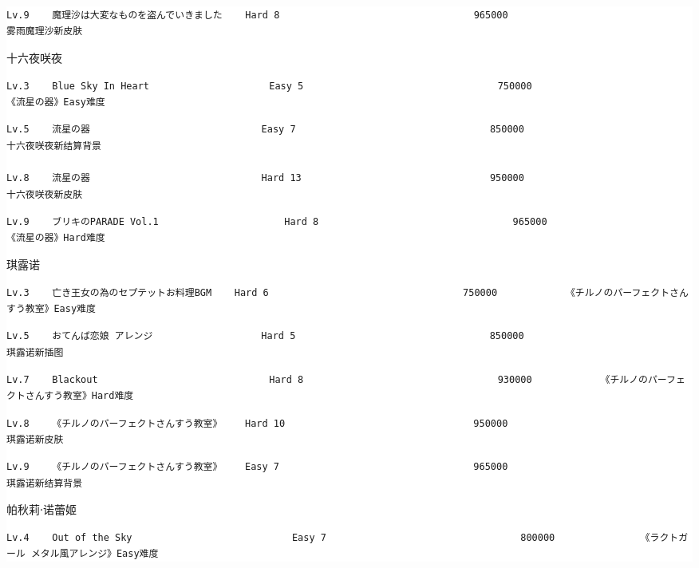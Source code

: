 ```
Lv.9	魔理沙は大変なものを盗んでいきました	  Hard 8	                              965000	                                    雾雨魔理沙新皮肤
```

  
  

十六夜咲夜
  

```
Lv.3	Blue Sky In Heart	                  Easy 5	                              750000	                                《流星の器》Easy难度
```

```
Lv.5	流星の器	                          Easy 7	                              850000	                                十六夜咲夜新结算背景

Lv.8	流星の器	                          Hard 13	                              950000	                                    十六夜咲夜新皮肤
```

```
Lv.9	ブリキのPARADE Vol.1	                  Hard 8	                              965000	                                《流星の器》Hard难度
```

  
琪露诺
  

```
Lv.3	亡き王女の為のセプテットお料理BGM	  Hard 6	                              750000	        《チルノのパーフェクトさんすう教室》Easy难度
```

```
Lv.5	おてんば恋娘 アレンジ	                  Hard 5	                              850000	                                        琪露诺新插图
```

```
Lv.7	Blackout	                          Hard 8	                              930000	        《チルノのパーフェクトさんすう教室》Hard难度
```

```
Lv.8	《チルノのパーフェクトさんすう教室》	  Hard 10	                              950000	                                        琪露诺新皮肤
```

```
Lv.9	《チルノのパーフェクトさんすう教室》	  Easy 7	                              965000	                                    琪露诺新结算背景 
```

  
帕秋莉·诺蕾姬
  

```
Lv.4	Out of the Sky	                          Easy 7	                              800000	           《ラクトガール メタル風アレンジ》Easy难度
```
